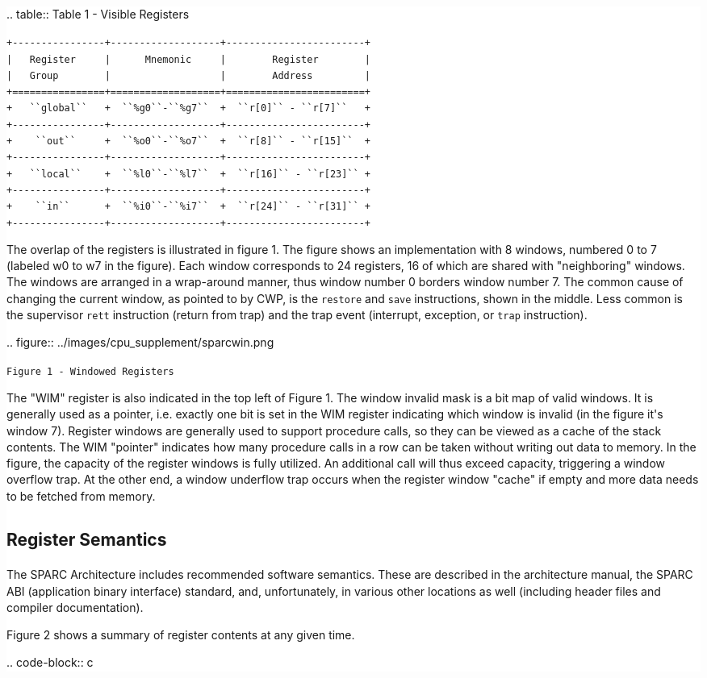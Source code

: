 .. table:: Table 1 - Visible Registers

    +----------------+-------------------+------------------------+
    |   Register     |      Mnemonic     |        Register        |
    |   Group        |                   |        Address         |
    +================+===================+========================+
    +   ``global``   +  ``%g0``-``%g7``  +  ``r[0]`` - ``r[7]``   +
    +----------------+-------------------+------------------------+
    +    ``out``     +  ``%o0``-``%o7``  +  ``r[8]`` - ``r[15]``  +
    +----------------+-------------------+------------------------+
    +   ``local``    +  ``%l0``-``%l7``  +  ``r[16]`` - ``r[23]`` +
    +----------------+-------------------+------------------------+
    +    ``in``      +  ``%i0``-``%i7``  +  ``r[24]`` - ``r[31]`` +
    +----------------+-------------------+------------------------+


The overlap of the registers is illustrated in figure 1. The figure
shows an implementation with 8 windows, numbered 0 to 7 (labeled w0 to
w7 in the figure). Each window corresponds to 24 registers, 16 of which
are shared with "neighboring" windows. The windows are arranged in a
wrap-around manner, thus window number 0 borders window number 7. The
common cause of changing the current window, as pointed to by CWP, is
the ``restore`` and ``save`` instructions, shown in the middle. Less common is
the supervisor ``rett`` instruction (return from trap) and the trap event
(interrupt, exception, or ``trap`` instruction).

.. figure:: ../images/cpu_supplement/sparcwin.png

    Figure 1 - Windowed Registers

The "WIM" register is also indicated in the top left of Figure 1. The
window invalid mask is a bit map of valid windows. It is generally used
as a pointer, i.e. exactly one bit is set in the WIM register indicating
which window is invalid (in the figure it's window 7). Register windows
are generally used to support procedure calls, so they can be viewed
as a cache of the stack contents. The WIM "pointer" indicates how
many procedure calls in a row can be taken without writing out data to
memory. In the figure, the capacity of the register windows is fully
utilized. An additional call will thus exceed capacity, triggering a
window overflow trap. At the other end, a window underflow trap occurs
when the register window "cache" if empty and more data needs to be
fetched from memory.

Register Semantics
------------------

The SPARC Architecture includes recommended software semantics. These are
described in the architecture manual, the SPARC ABI (application binary
interface) standard, and, unfortunately, in various other locations as
well (including header files and compiler documentation).

Figure 2 shows a summary of register contents at any given time.

.. code-block:: c
